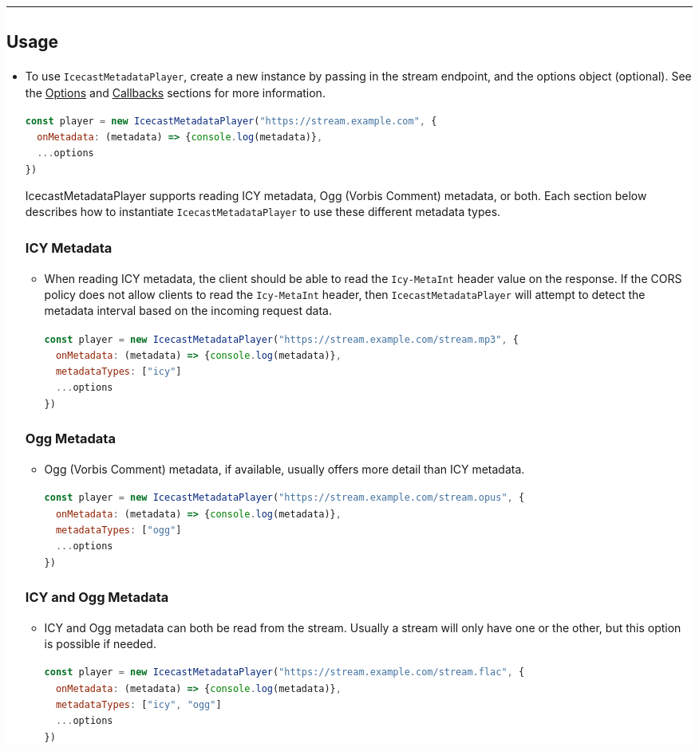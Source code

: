 
---

## Usage

* To use `IcecastMetadataPlayer`, create a new instance by passing in the stream endpoint, and the options object (optional). See the [Options](#options) and [Callbacks](#callback) sections for more information.

   ```javascript
   const player = new IcecastMetadataPlayer("https://stream.example.com", {
     onMetadata: (metadata) => {console.log(metadata)},
     ...options
   })
   ```
  IcecastMetadataPlayer supports reading ICY metadata, Ogg (Vorbis Comment) metadata, or both. Each section below describes how to instantiate `IcecastMetadataPlayer` to use these different metadata types.

  ### ICY Metadata

  * When reading ICY metadata, the client should be able to read the `Icy-MetaInt` header value on the response. If the CORS policy does not allow clients to read the `Icy-MetaInt` header, then `IcecastMetadataPlayer` will attempt to detect the metadata interval based on the incoming request data.

    ```javascript
    const player = new IcecastMetadataPlayer("https://stream.example.com/stream.mp3", {
      onMetadata: (metadata) => {console.log(metadata)},
      metadataTypes: ["icy"]
      ...options
    })
    ```

  ### Ogg Metadata

  * Ogg (Vorbis Comment) metadata, if available, usually offers more detail than ICY metadata.

    ```javascript
    const player = new IcecastMetadataPlayer("https://stream.example.com/stream.opus", {
      onMetadata: (metadata) => {console.log(metadata)},
      metadataTypes: ["ogg"]
      ...options
    })
    ```

  ### ICY and Ogg Metadata

  * ICY and Ogg metadata can both be read from the stream. Usually a stream will only have one or the other, but this option is possible if needed.

    ```javascript
    const player = new IcecastMetadataPlayer("https://stream.example.com/stream.flac", {
      onMetadata: (metadata) => {console.log(metadata)},
      metadataTypes: ["icy", "ogg"]
      ...options
    })
    ```
